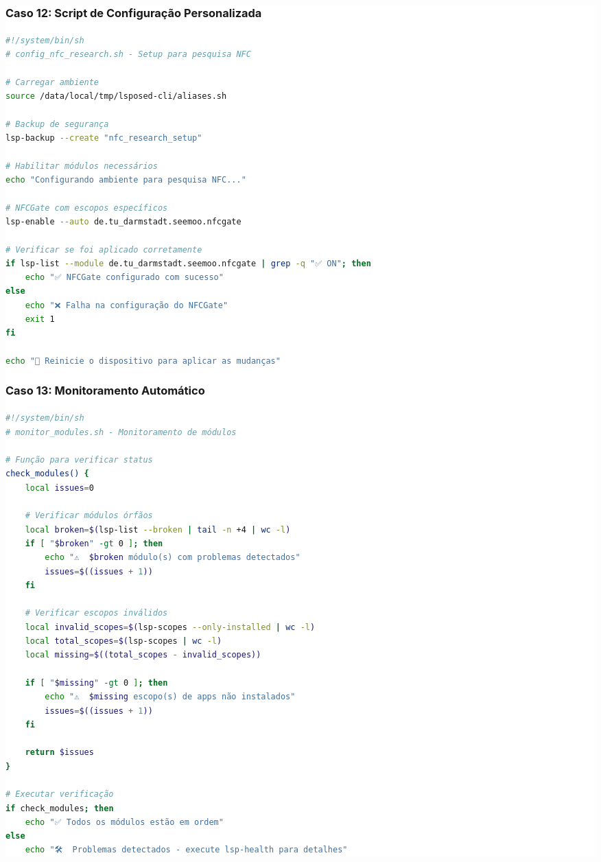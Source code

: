 ### Caso 12: Script de Configuração Personalizada

```bash
#!/system/bin/sh
# config_nfc_research.sh - Setup para pesquisa NFC

# Carregar ambiente
source /data/local/tmp/lsposed-cli/aliases.sh

# Backup de segurança
lsp-backup --create "nfc_research_setup"

# Habilitar módulos necessários
echo "Configurando ambiente para pesquisa NFC..."

# NFCGate com escopos específicos
lsp-enable --auto de.tu_darmstadt.seemoo.nfcgate

# Verificar se foi aplicado corretamente
if lsp-list --module de.tu_darmstadt.seemoo.nfcgate | grep -q "✅ ON"; then
    echo "✅ NFCGate configurado com sucesso"
else
    echo "❌ Falha na configuração do NFCGate"
    exit 1
fi

echo "🔄 Reinicie o dispositivo para aplicar as mudanças"
```

### Caso 13: Monitoramento Automático

```bash
#!/system/bin/sh
# monitor_modules.sh - Monitoramento de módulos

# Função para verificar status
check_modules() {
    local issues=0
    
    # Verificar módulos órfãos
    local broken=$(lsp-list --broken | tail -n +4 | wc -l)
    if [ "$broken" -gt 0 ]; then
        echo "⚠️  $broken módulo(s) com problemas detectados"
        issues=$((issues + 1))
    fi
    
    # Verificar escopos inválidos
    local invalid_scopes=$(lsp-scopes --only-installed | wc -l)
    local total_scopes=$(lsp-scopes | wc -l)
    local missing=$((total_scopes - invalid_scopes))
    
    if [ "$missing" -gt 0 ]; then
        echo "⚠️  $missing escopo(s) de apps não instalados"
        issues=$((issues + 1))
    fi
    
    return $issues
}

# Executar verificação
if check_modules; then
    echo "✅ Todos os módulos estão em ordem"
else
    echo "🛠️  Problemas detectados - execute lsp-health para detalhes"
```
